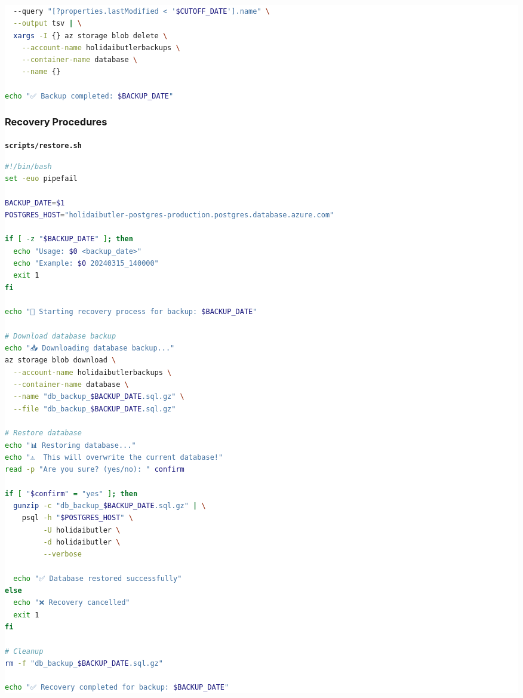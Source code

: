 ```bash
  --query "[?properties.lastModified < '$CUTOFF_DATE'].name" \
  --output tsv | \
  xargs -I {} az storage blob delete \
    --account-name holidaibutlerbackups \
    --container-name database \
    --name {}

echo "✅ Backup completed: $BACKUP_DATE"
```

### Recovery Procedures

**`scripts/restore.sh`**
```bash
#!/bin/bash
set -euo pipefail

BACKUP_DATE=$1
POSTGRES_HOST="holidaibutler-postgres-production.postgres.database.azure.com"

if [ -z "$BACKUP_DATE" ]; then
  echo "Usage: $0 <backup_date>"
  echo "Example: $0 20240315_140000"
  exit 1
fi

echo "🔄 Starting recovery process for backup: $BACKUP_DATE"

# Download database backup
echo "📥 Downloading database backup..."
az storage blob download \
  --account-name holidaibutlerbackups \
  --container-name database \
  --name "db_backup_$BACKUP_DATE.sql.gz" \
  --file "db_backup_$BACKUP_DATE.sql.gz"

# Restore database
echo "📊 Restoring database..."
echo "⚠️  This will overwrite the current database!"
read -p "Are you sure? (yes/no): " confirm

if [ "$confirm" = "yes" ]; then
  gunzip -c "db_backup_$BACKUP_DATE.sql.gz" | \
    psql -h "$POSTGRES_HOST" \
         -U holidaibutler \
         -d holidaibutler \
         --verbose
  
  echo "✅ Database restored successfully"
else
  echo "❌ Recovery cancelled"
  exit 1
fi

# Cleanup
rm -f "db_backup_$BACKUP_DATE.sql.gz"

echo "✅ Recovery completed for backup: $BACKUP_DATE"
```
